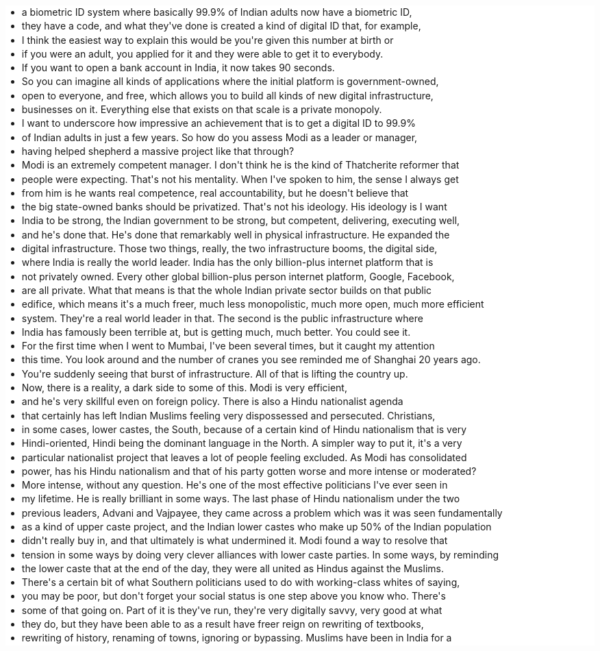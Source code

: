 *  a biometric ID system where basically 99.9% of Indian adults now have a biometric ID,
*  they have a code, and what they've done is created a kind of digital ID that, for example,
*  I think the easiest way to explain this would be you're given this number at birth or
*  if you were an adult, you applied for it and they were able to get it to everybody.
*  If you want to open a bank account in India, it now takes 90 seconds.
*  So you can imagine all kinds of applications where the initial platform is government-owned,
*  open to everyone, and free, which allows you to build all kinds of new digital infrastructure,
*  businesses on it. Everything else that exists on that scale is a private monopoly.
*  I want to underscore how impressive an achievement that is to get a digital ID to 99.9%
*  of Indian adults in just a few years. So how do you assess Modi as a leader or manager,
*  having helped shepherd a massive project like that through?
*  Modi is an extremely competent manager. I don't think he is the kind of Thatcherite reformer that
*  people were expecting. That's not his mentality. When I've spoken to him, the sense I always get
*  from him is he wants real competence, real accountability, but he doesn't believe that
*  the big state-owned banks should be privatized. That's not his ideology. His ideology is I want
*  India to be strong, the Indian government to be strong, but competent, delivering, executing well,
*  and he's done that. He's done that remarkably well in physical infrastructure. He expanded the
*  digital infrastructure. Those two things, really, the two infrastructure booms, the digital side,
*  where India is really the world leader. India has the only billion-plus internet platform that is
*  not privately owned. Every other global billion-plus person internet platform, Google, Facebook,
*  are all private. What that means is that the whole Indian private sector builds on that public
*  edifice, which means it's a much freer, much less monopolistic, much more open, much more efficient
*  system. They're a real world leader in that. The second is the public infrastructure where
*  India has famously been terrible at, but is getting much, much better. You could see it.
*  For the first time when I went to Mumbai, I've been several times, but it caught my attention
*  this time. You look around and the number of cranes you see reminded me of Shanghai 20 years ago.
*  You're suddenly seeing that burst of infrastructure. All of that is lifting the country up.
*  Now, there is a reality, a dark side to some of this. Modi is very efficient,
*  and he's very skillful even on foreign policy. There is also a Hindu nationalist agenda
*  that certainly has left Indian Muslims feeling very dispossessed and persecuted. Christians,
*  in some cases, lower castes, the South, because of a certain kind of Hindu nationalism that is very
*  Hindi-oriented, Hindi being the dominant language in the North. A simpler way to put it, it's a very
*  particular nationalist project that leaves a lot of people feeling excluded. As Modi has consolidated
*  power, has his Hindu nationalism and that of his party gotten worse and more intense or moderated?
*  More intense, without any question. He's one of the most effective politicians I've ever seen in
*  my lifetime. He is really brilliant in some ways. The last phase of Hindu nationalism under the two
*  previous leaders, Advani and Vajpayee, they came across a problem which was it was seen fundamentally
*  as a kind of upper caste project, and the Indian lower castes who make up 50% of the Indian population
*  didn't really buy in, and that ultimately is what undermined it. Modi found a way to resolve that
*  tension in some ways by doing very clever alliances with lower caste parties. In some ways, by reminding
*  the lower caste that at the end of the day, they were all united as Hindus against the Muslims.
*  There's a certain bit of what Southern politicians used to do with working-class whites of saying,
*  you may be poor, but don't forget your social status is one step above you know who. There's
*  some of that going on. Part of it is they've run, they're very digitally savvy, very good at what
*  they do, but they have been able to as a result have freer reign on rewriting of textbooks,
*  rewriting of history, renaming of towns, ignoring or bypassing. Muslims have been in India for a